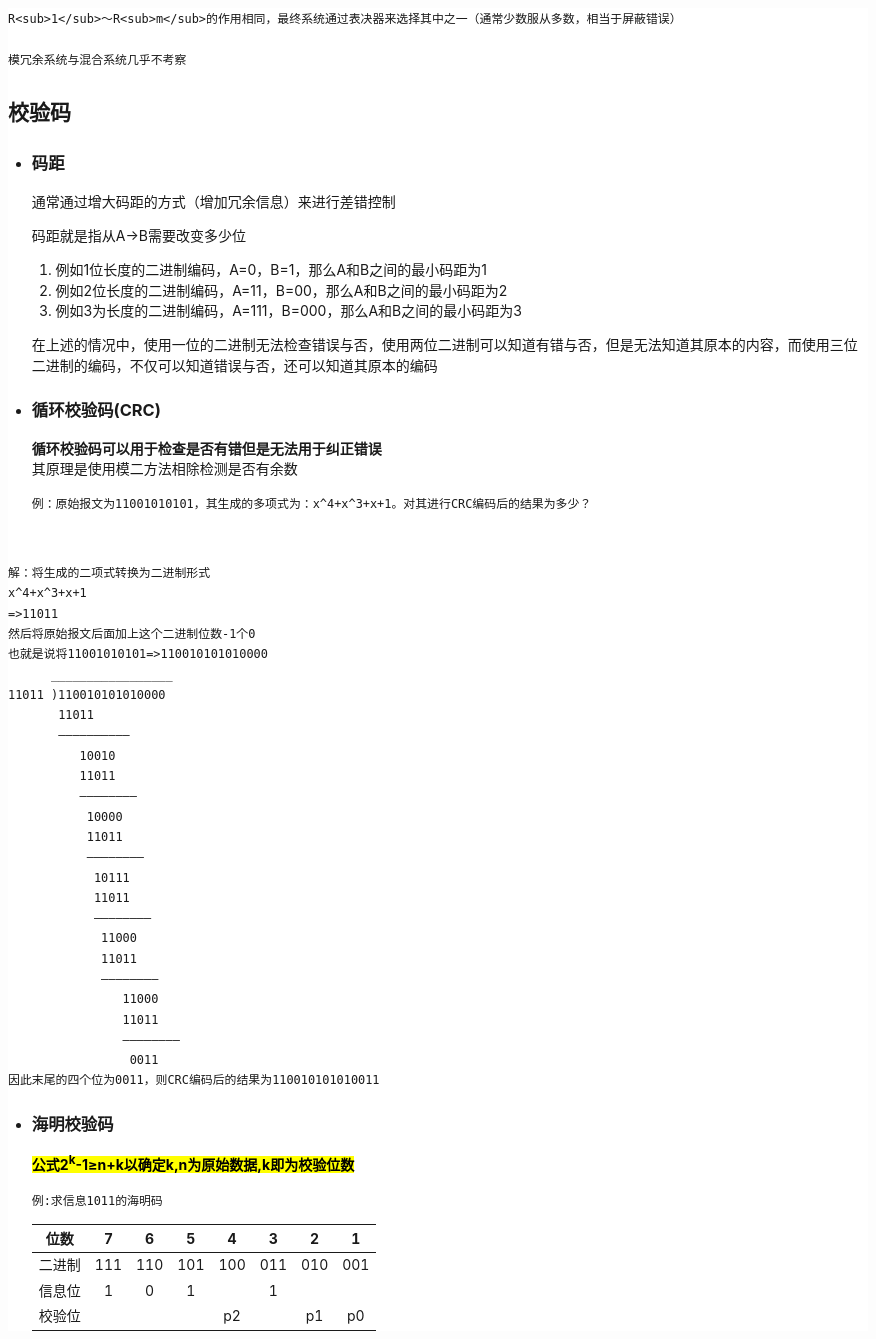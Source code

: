     R<sub>1</sub>～R<sub>m</sub>的作用相同，最终系统通过表决器来选择其中之一（通常少数服从多数，相当于屏蔽错误）

    模冗余系统与混合系统几乎不考察
## 校验码
- ### 码距
  通常通过增大码距的方式（增加冗余信息）来进行差错控制

  码距就是指从A->B需要改变多少位

  1. 例如1位长度的二进制编码，A=0，B=1，那么A和B之间的最小码距为1  
  2. 例如2位长度的二进制编码，A=11，B=00，那么A和B之间的最小码距为2  
  3. 例如3为长度的二进制编码，A=111，B=000，那么A和B之间的最小码距为3

  在上述的情况中，使用一位的二进制无法检查错误与否，使用两位二进制可以知道有错与否，但是无法知道其原本的内容，而使用三位二进制的编码，不仅可以知道错误与否，还可以知道其原本的编码
- ### 循环校验码(CRC)
  **循环校验码可以用于检查是否有错但是无法用于纠正错误**  
  其原理是使用模二方法相除检测是否有余数
  ```
  例：原始报文为11001010101，其生成的多项式为：x^4+x^3+x+1。对其进行CRC编码后的结果为多少？
  ```

<br>

  ```
  解：将生成的二项式转换为二进制形式
  x^4+x^3+x+1
  =>11011
  然后将原始报文后面加上这个二进制位数-1个0
  也就是说将11001010101=>110010101010000
        _________________
  11011 )110010101010000
         11011
         ——————————
            10010
            11011
            ————————
             10000
             11011
             ————————
              10111
              11011
              ————————
               11000
               11011
               ————————
                  11000
                  11011
                  ————————
                   0011
  因此末尾的四个位为0011，则CRC编码后的结果为110010101010011

  ```
- ### 海明校验码
  <mark>**公式2<sup>k</sup>-1≥n+k以确定k,n为原始数据,k即为校验位数**</mark>  
  ```
  例:求信息1011的海明码
  ```
  |位数|7|6|5|4|3|2|1|
  |:-:|:-:|:-:|:-:|:-:|:-:|:-:|:-:|
  |二进制|111|110|101|100|011|010|001|
  |信息位|1|0|1||1|||
  |校验位||||p2||p1|p0|
  ```
  ```